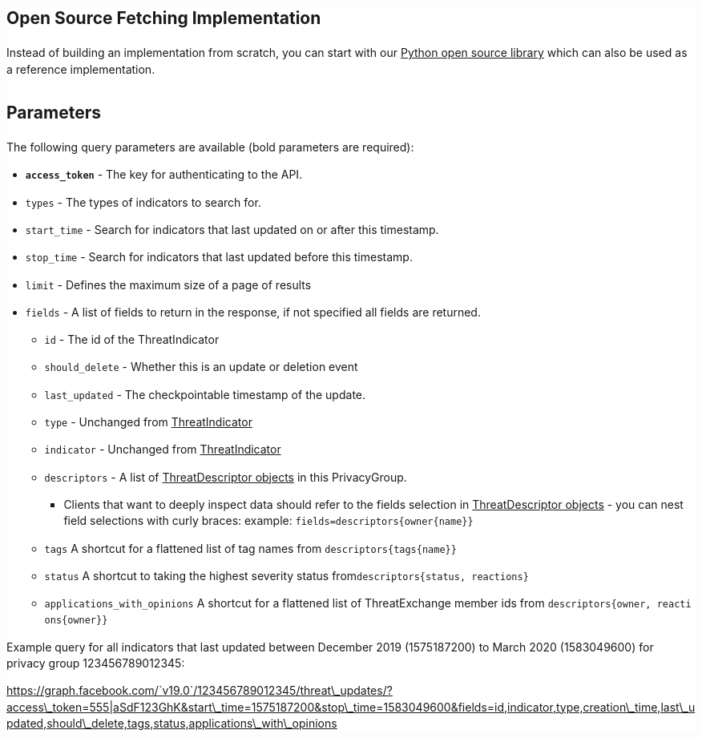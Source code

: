 Open Source Fetching Implementation
-----------------------------------

Instead of building an implementation from scratch, you can start with our [Python open source library](https://l.facebook.com/l.php?u=https%3A%2F%2Fgithub.com%2Ffacebook%2FThreatExchange%2Ftree%2Fmain%2Fpython-threatexchange&h=AT2hFzixP44E9iAnlEcOBsQduoskiMM7srQI-MZ1FNo6yX4-RNaxjZOAK9hGke0BE4weC0MJQIquQwy1VNglxq-f8y_Efcx7PfD5DGCFgmBDToFuPVp02wkBRm9X4M6W7phH0-MnwLK64qCT) which can also be used as a reference implementation.

Parameters
----------

The following query parameters are available (bold parameters are required):

* **`access_token`** - The key for authenticating to the API.
    
* `types` - The types of indicators to search for.
    
* `start_time` - Search for indicators that last updated on or after this timestamp.
    
* `stop_time` - Search for indicators that last updated before this timestamp.
    
* `limit` - Defines the maximum size of a page of results
    
* `fields` - A list of fields to return in the response, if not specified all fields are returned.
    
    * `id` - The id of the ThreatIndicator
        
    * `should_delete` - Whether this is an update or deletion event
        
    * `last_updated` - The checkpointable timestamp of the update.
        
    * `type` - Unchanged from [ThreatIndicator](https://developers.facebook.com/docs/threat-exchange/reference/apis/threat-indicator/)
        
    * `indicator` \- Unchanged from [ThreatIndicator](https://developers.facebook.com/docs/threat-exchange/reference/apis/threat-indicator/)
        
    * `descriptors` - A list of [ThreatDescriptor objects](https://developers.facebook.com/docs/threat-exchange/reference/apis/threat-descriptor/) in this PrivacyGroup.
        
        * Clients that want to deeply inspect data should refer to the fields selection in [ThreatDescriptor objects](https://developers.facebook.com/docs/threat-exchange/reference/apis/threat-descriptor/) - you can nest field selections with curly braces: example: `fields=descriptors{owner{name}}`
            
        
    * `tags` A shortcut for a flattened list of tag names from `descriptors{tags{name}}`
        
    * `status` A shortcut to taking the highest severity status from`descriptors{status, reactions}`
        
    * `applications_with_opinions` A shortcut for a flattened list of ThreatExchange member ids from `descriptors{owner, reactions{owner}}`
        
    

Example query for all indicators that last updated between December 2019 (1575187200) to March 2020 (1583049600) for privacy group 123456789012345:

https://graph.facebook.com/`v19.0`/123456789012345/threat\_updates/?access\_token=555|aSdF123GhK&start\_time=1575187200&stop\_time=1583049600&fields=id,indicator,type,creation\_time,last\_updated,should\_delete,tags,status,applications\_with\_opinions
